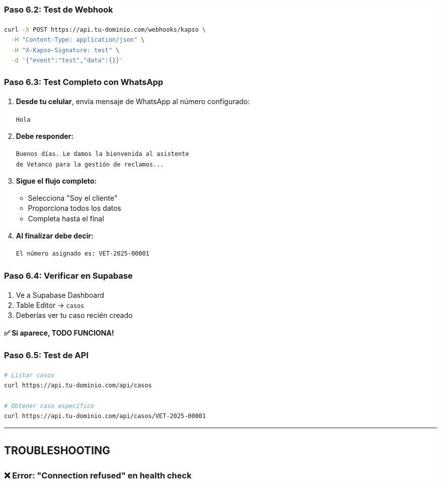 ### Paso 6.2: Test de Webhook

```bash
curl -X POST https://api.tu-dominio.com/webhooks/kapso \
  -H "Content-Type: application/json" \
  -H "X-Kapso-Signature: test" \
  -d '{"event":"test","data":{}}'
```

### Paso 6.3: Test Completo con WhatsApp

1. **Desde tu celular**, envía mensaje de WhatsApp al número configurado:
   ```
   Hola
   ```

2. **Debe responder:**
   ```
   Buenos días. Le damos la bienvenida al asistente
   de Vetanco para la gestión de reclamos...
   ```

3. **Sigue el flujo completo:**
   - Selecciona "Soy el cliente"
   - Proporciona todos los datos
   - Completa hasta el final

4. **Al finalizar debe decir:**
   ```
   El número asignado es: VET-2025-00001
   ```

### Paso 6.4: Verificar en Supabase

1. Ve a Supabase Dashboard
2. Table Editor → `casos`
3. Deberías ver tu caso recién creado

**✅ Si aparece, TODO FUNCIONA!**

### Paso 6.5: Test de API

```bash
# Listar casos
curl https://api.tu-dominio.com/api/casos

# Obtener caso específico
curl https://api.tu-dominio.com/api/casos/VET-2025-00001
```

---

## TROUBLESHOOTING

### ❌ Error: "Connection refused" en health check
